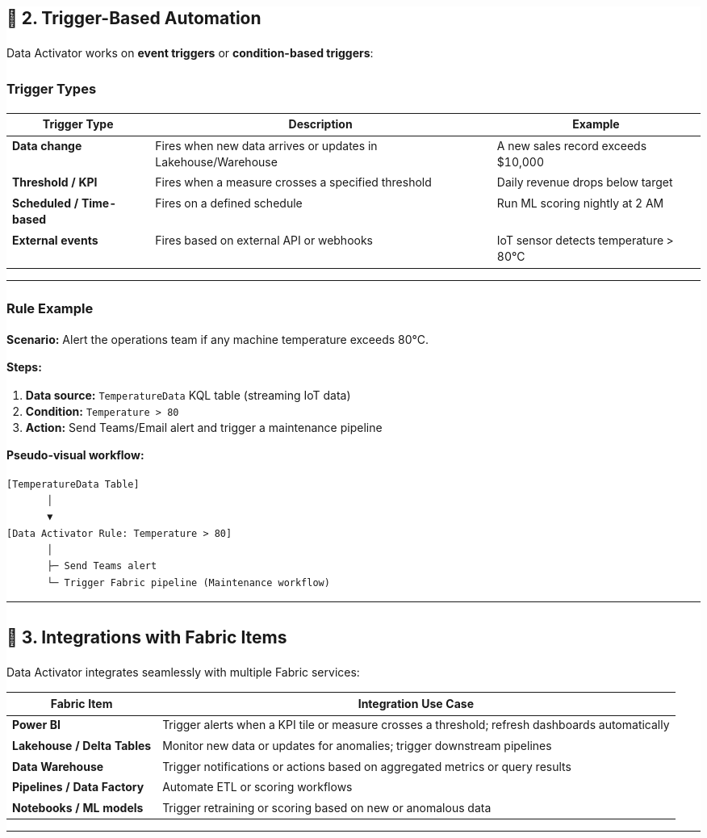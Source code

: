 
## 🔹 **2. Trigger-Based Automation**

Data Activator works on **event triggers** or **condition-based triggers**:

### **Trigger Types**

| Trigger Type               | Description                                                   | Example                               |
| -------------------------- | ------------------------------------------------------------- | ------------------------------------- |
| **Data change**            | Fires when new data arrives or updates in Lakehouse/Warehouse | A new sales record exceeds $10,000    |
| **Threshold / KPI**        | Fires when a measure crosses a specified threshold            | Daily revenue drops below target      |
| **Scheduled / Time-based** | Fires on a defined schedule                                   | Run ML scoring nightly at 2 AM        |
| **External events**        | Fires based on external API or webhooks                       | IoT sensor detects temperature > 80°C |

---

### **Rule Example**

**Scenario:** Alert the operations team if any machine temperature exceeds 80°C.

**Steps:**

1. **Data source:** `TemperatureData` KQL table (streaming IoT data)
2. **Condition:** `Temperature > 80`
3. **Action:** Send Teams/Email alert and trigger a maintenance pipeline

**Pseudo-visual workflow:**

```
[TemperatureData Table] 
       │
       ▼
[Data Activator Rule: Temperature > 80]
       │
       ├─ Send Teams alert
       └─ Trigger Fabric pipeline (Maintenance workflow)
```

---

## 🔹 **3. Integrations with Fabric Items**

Data Activator integrates seamlessly with multiple Fabric services:

| Fabric Item                  | Integration Use Case                                                                            |
| ---------------------------- | ----------------------------------------------------------------------------------------------- |
| **Power BI**                 | Trigger alerts when a KPI tile or measure crosses a threshold; refresh dashboards automatically |
| **Lakehouse / Delta Tables** | Monitor new data or updates for anomalies; trigger downstream pipelines                         |
| **Data Warehouse**           | Trigger notifications or actions based on aggregated metrics or query results                   |
| **Pipelines / Data Factory** | Automate ETL or scoring workflows                                                               |
| **Notebooks / ML models**    | Trigger retraining or scoring based on new or anomalous data                                    |

---